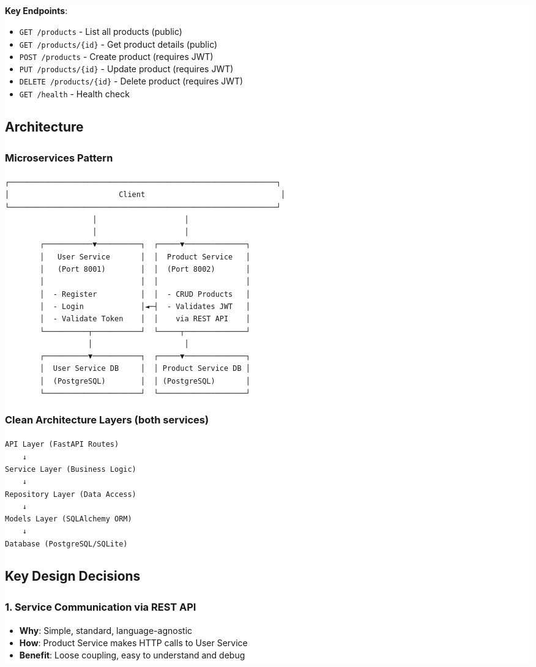 **Key Endpoints**:
- `GET /products` - List all products (public)
- `GET /products/{id}` - Get product details (public)
- `POST /products` - Create product (requires JWT)
- `PUT /products/{id}` - Update product (requires JWT)
- `DELETE /products/{id}` - Delete product (requires JWT)
- `GET /health` - Health check

## Architecture

### Microservices Pattern

```
┌─────────────────────────────────────────────────────────────┐
│                         Client                               │
└─────────────────────────────────────────────────────────────┘
                    │                    │
                    │                    │
        ┌───────────▼──────────┐  ┌─────▼──────────────┐
        │   User Service       │  │  Product Service   │
        │   (Port 8001)        │  │  (Port 8002)       │
        │                      │  │                    │
        │  - Register          │  │  - CRUD Products   │
        │  - Login             │◄─┤  - Validates JWT   │
        │  - Validate Token    │  │    via REST API    │
        └──────────┬───────────┘  └─────┬──────────────┘
                   │                     │
        ┌──────────▼───────────┐  ┌─────▼──────────────┐
        │  User Service DB     │  │ Product Service DB │
        │  (PostgreSQL)        │  │ (PostgreSQL)       │
        └──────────────────────┘  └────────────────────┘
```

### Clean Architecture Layers (both services)

```
API Layer (FastAPI Routes)
    ↓
Service Layer (Business Logic)
    ↓
Repository Layer (Data Access)
    ↓
Models Layer (SQLAlchemy ORM)
    ↓
Database (PostgreSQL/SQLite)
```

## Key Design Decisions

### 1. Service Communication via REST API
- **Why**: Simple, standard, language-agnostic
- **How**: Product Service makes HTTP calls to User Service
- **Benefit**: Loose coupling, easy to understand and debug
